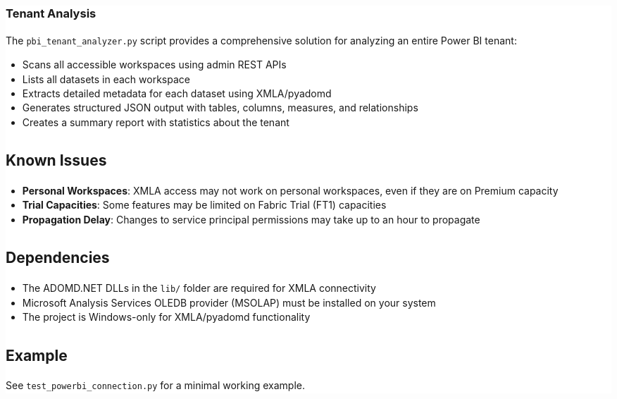### Tenant Analysis

The `pbi_tenant_analyzer.py` script provides a comprehensive solution for analyzing an entire Power BI tenant:

- Scans all accessible workspaces using admin REST APIs
- Lists all datasets in each workspace
- Extracts detailed metadata for each dataset using XMLA/pyadomd
- Generates structured JSON output with tables, columns, measures, and relationships
- Creates a summary report with statistics about the tenant

## Known Issues

- **Personal Workspaces**: XMLA access may not work on personal workspaces, even if they are on Premium capacity
- **Trial Capacities**: Some features may be limited on Fabric Trial (FT1) capacities
- **Propagation Delay**: Changes to service principal permissions may take up to an hour to propagate

## Dependencies

- The ADOMD.NET DLLs in the `lib/` folder are required for XMLA connectivity
- Microsoft Analysis Services OLEDB provider (MSOLAP) must be installed on your system
- The project is Windows-only for XMLA/pyadomd functionality

## Example
See `test_powerbi_connection.py` for a minimal working example.
